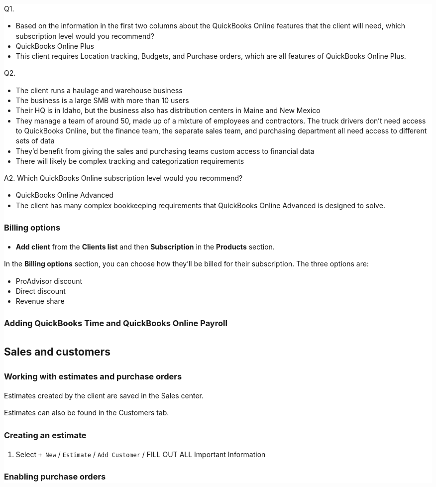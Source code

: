 Q1.  

- Based on the information in the first two columns about the QuickBooks Online features that the client will need, which subscription level would you recommend?
- QuickBooks Online Plus
- This client requires Location tracking, Budgets, and Purchase orders, which are all features of QuickBooks Online Plus.

Q2.  

- The client runs a haulage and warehouse business
- The business is a large SMB with more than 10 users
- Their HQ is in Idaho, but the business also has distribution centers in Maine and New Mexico
- They manage a team of around 50, made up of a mixture of employees and contractors. The truck drivers don’t need access to QuickBooks Online, but the finance team, the separate sales team, and purchasing department all need access to different sets of data
- They’d benefit from giving the sales and purchasing teams custom access to financial data
- There will likely be complex tracking and categorization requirements

 
A2. Which QuickBooks Online subscription level would you recommend?  

- QuickBooks Online Advanced
- The client has many complex bookkeeping requirements that QuickBooks Online Advanced is designed to solve.


### Billing options  

- **Add client** from the **Clients list** and then **Subscription** in the **Products** section.

In the **Billing options** section, you can choose how they’ll be billed for their subscription. The three options are:  

- ProAdvisor discount
- Direct discount
- Revenue share

### Adding QuickBooks Time and QuickBooks Online Payroll


## Sales and customers


### Working with estimates and purchase orders 

Estimates created by the client are saved in the Sales center. 

Estimates can also be found in the Customers tab.  


### Creating an estimate

1. Select `+ New` / `Estimate` / `Add Customer` / FILL OUT ALL Important Information


### Enabling purchase orders
